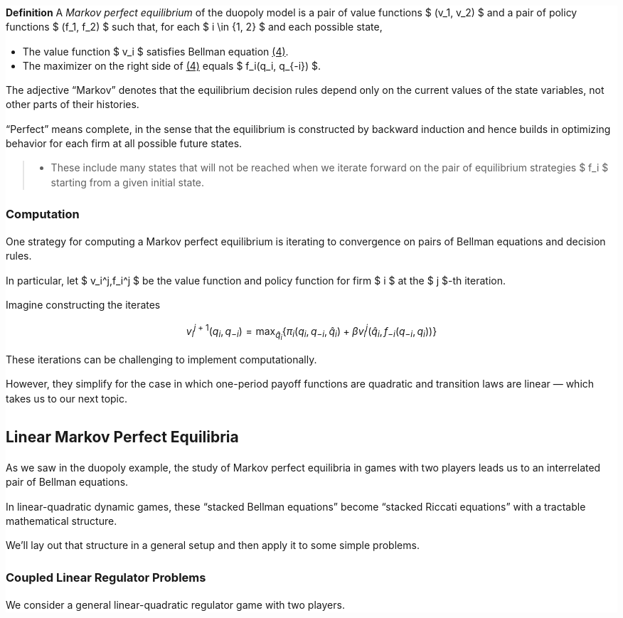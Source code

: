 **Definition**  A *Markov perfect equilibrium* of the duopoly model is a pair of value functions $ (v_1, v_2) $ and a pair of policy functions $ (f_1, f_2) $ such that, for each $ i \in \{1, 2\} $ and each possible state,

- The value function $ v_i $ satisfies  Bellman equation [(4)](#equation-game4).  
- The maximizer on the right side of [(4)](#equation-game4)  equals $ f_i(q_i, q_{-i}) $.  


The adjective “Markov” denotes that the equilibrium decision rules depend only on the current values of the state variables, not other parts of their histories.

“Perfect” means complete, in the sense that the equilibrium is constructed by backward induction and hence builds in optimizing behavior for each firm at all possible future states.

> - These include many states that will not be reached when we iterate forward on the pair of equilibrium strategies $ f_i $ starting from a given initial state.  



### Computation

One strategy for computing a Markov perfect equilibrium is iterating to convergence on pairs of Bellman equations and decision rules.

In particular, let $ v_i^j,f_i^j $ be the value function and policy function for firm $ i $ at the $ j $-th iteration.

Imagine constructing the iterates


<a id='equation-game6'></a>
$$
v_i^{j+1}(q_i, q_{-i}) = \max_{\hat q_i}
   \left\{\pi_i (q_i, q_{-i}, \hat q_i) + \beta v^j_i(\hat q_i, f_{-i}(q_{-i}, q_i)) \right\} \tag{5}
$$

These iterations can be challenging to implement computationally.

However, they simplify for the case in which  one-period payoff functions are quadratic and  transition laws are linear — which takes us to our next topic.



## Linear Markov Perfect Equilibria


<a id='index-3'></a>
As we saw in the duopoly example, the study of Markov perfect equilibria in games with two players leads us to an interrelated pair of Bellman equations.

In linear-quadratic dynamic games, these “stacked Bellman equations” become “stacked Riccati equations” with a tractable mathematical structure.

We’ll lay out that structure in a general setup and then apply it to some simple problems.



### Coupled Linear Regulator Problems

We consider a general linear-quadratic regulator game with two players.
